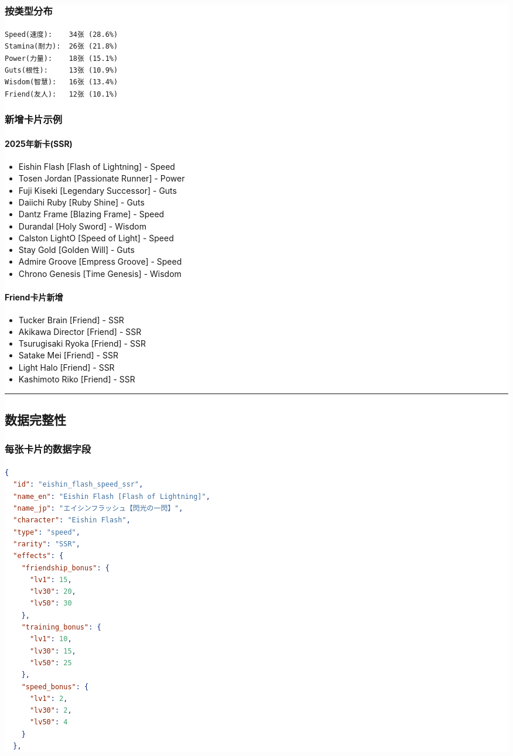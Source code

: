 ### 按类型分布
```
Speed(速度):    34张 (28.6%)
Stamina(耐力):  26张 (21.8%)
Power(力量):    18张 (15.1%)
Guts(根性):     13张 (10.9%)
Wisdom(智慧):   16张 (13.4%)
Friend(友人):   12张 (10.1%)
```

### 新增卡片示例

#### 2025年新卡(SSR)
- Eishin Flash [Flash of Lightning] - Speed
- Tosen Jordan [Passionate Runner] - Power
- Fuji Kiseki [Legendary Successor] - Guts
- Daiichi Ruby [Ruby Shine] - Guts
- Dantz Frame [Blazing Frame] - Speed
- Durandal [Holy Sword] - Wisdom
- Calston LightO [Speed of Light] - Speed
- Stay Gold [Golden Will] - Guts
- Admire Groove [Empress Groove] - Speed
- Chrono Genesis [Time Genesis] - Wisdom

#### Friend卡片新增
- Tucker Brain [Friend] - SSR
- Akikawa Director [Friend] - SSR
- Tsurugisaki Ryoka [Friend] - SSR
- Satake Mei [Friend] - SSR
- Light Halo [Friend] - SSR
- Kashimoto Riko [Friend] - SSR

---

## 数据完整性

### 每张卡片的数据字段

```json
{
  "id": "eishin_flash_speed_ssr",
  "name_en": "Eishin Flash [Flash of Lightning]",
  "name_jp": "エイシンフラッシュ【閃光の一閃】",
  "character": "Eishin Flash",
  "type": "speed",
  "rarity": "SSR",
  "effects": {
    "friendship_bonus": {
      "lv1": 15,
      "lv30": 20,
      "lv50": 30
    },
    "training_bonus": {
      "lv1": 10,
      "lv30": 15,
      "lv50": 25
    },
    "speed_bonus": {
      "lv1": 2,
      "lv30": 2,
      "lv50": 4
    }
  },
```